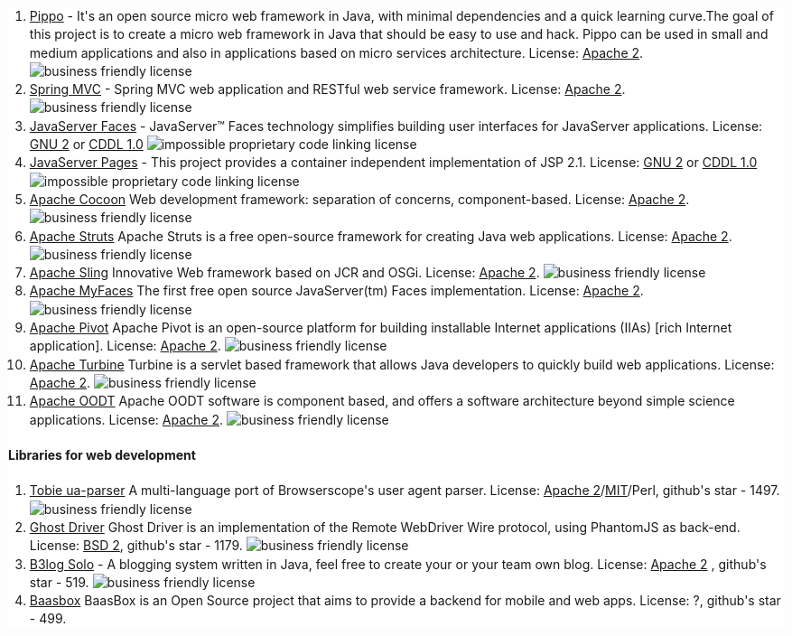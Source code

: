 1.  [Pippo](http://www.pippo.ro/) - It's an open source micro web framework in Java, with minimal dependencies and a quick learning curve.The goal of this project is to create a micro web framework in Java that should be easy to use and hack. Pippo can be used in small and medium applications and also in applications based on micro services architecture. License: [Apache 2](http://www.apache.org/licenses/LICENSE-2.0). ![business friendly license](https://github.com/Vedenin/useful-java-links/blob/master/img/business-friendly.png?raw=true)
1.  [Spring MVC](http://projects.spring.io/spring-framework/) - Spring MVC web application and RESTful web service framework. License: [Apache 2](http://www.apache.org/licenses/LICENSE-2.0). ![business friendly license](https://github.com/Vedenin/useful-java-links/blob/master/img/business-friendly.png?raw=true)
1.  [JavaServer Faces](https://javaserverfaces.java.net/) - JavaServer™ Faces technology simplifies building user interfaces for JavaServer applications. License: [GNU 2](https://en.wikipedia.org/wiki/GNU_General_Public_License) or [CDDL 1.0](http://opensource.org/licenses/CDDL-1.0) ![impossible proprietary code linking license](https://github.com/Vedenin/useful-java-links/blob/master/img/impossible-proprietary-code-linking.png?raw=true)
1.  [JavaServer Pages](https://jsp.java.net/) - This project provides a container independent implementation of JSP 2.1. License: [GNU 2](https://en.wikipedia.org/wiki/GNU_General_Public_License) or [CDDL 1.0](http://opensource.org/licenses/CDDL-1.0) ![impossible proprietary code linking license](https://github.com/Vedenin/useful-java-links/blob/master/img/impossible-proprietary-code-linking.png?raw=true)
1.  [Apache Cocoon](http://cocoon.apache.org/)  Web development framework: separation of concerns, component-based. License: [Apache 2](http://www.apache.org/licenses/LICENSE-2.0). ![business friendly license](https://github.com/Vedenin/useful-java-links/blob/master/img/business-friendly.png?raw=true)
1.  [Apache Struts](http://struts.apache.org)  Apache Struts is a free open-source framework for creating Java web applications. License: [Apache 2](http://www.apache.org/licenses/LICENSE-2.0). ![business friendly license](https://github.com/Vedenin/useful-java-links/blob/master/img/business-friendly.png?raw=true)
1.  [Apache Sling](http://sling.apache.org/) Innovative Web framework based on JCR and OSGi. License: [Apache 2](http://www.apache.org/licenses/LICENSE-2.0). ![business friendly license](https://github.com/Vedenin/useful-java-links/blob/master/img/business-friendly.png?raw=true)
1.  [Apache MyFaces](http://myfaces.apache.org)  The first free open source JavaServer(tm) Faces implementation. License: [Apache 2](http://www.apache.org/licenses/LICENSE-2.0). ![business friendly license](https://github.com/Vedenin/useful-java-links/blob/master/img/business-friendly.png?raw=true)
1.  [Apache Pivot](http://pivot.apache.org) Apache Pivot is an open-source platform for building installable Internet applications (IIAs) [rich Internet application]. License: [Apache 2](http://www.apache.org/licenses/LICENSE-2.0). ![business friendly license](https://github.com/Vedenin/useful-java-links/blob/master/img/business-friendly.png?raw=true)
1.  [Apache Turbine](http://turbine.apache.org)  Turbine is a servlet based framework that allows Java developers to quickly build web applications. License: [Apache 2](http://www.apache.org/licenses/LICENSE-2.0). ![business friendly license](https://github.com/Vedenin/useful-java-links/blob/master/img/business-friendly.png?raw=true)
1.  [Apache OODT](http://oodt.apache.org) Apache OODT software is component based, and offers a software architecture beyond simple science applications. License: [Apache 2](http://www.apache.org/licenses/LICENSE-2.0). ![business friendly license](https://github.com/Vedenin/useful-java-links/blob/master/img/business-friendly.png?raw=true)


#### Libraries for web development
1.  [Tobie ua-parser](https://github.com/tobie/ua-parser) A multi-language port of Browserscope's user agent parser. License: [Apache 2](http://www.apache.org/licenses/LICENSE-2.0)/[MIT](https://opensource.org/licenses/MIT)/Perl, github's star - 1497. ![business friendly license](https://github.com/Vedenin/useful-java-links/blob/master/img/business-friendly.png?raw=true)
1.  [Ghost Driver](https://github.com/detro/ghostdriver) Ghost Driver is an implementation of the Remote WebDriver Wire protocol, using PhantomJS as back-end. License: [BSD 2](https://en.wikipedia.org/wiki/BSD_licenses#2-clause_license_.28.22Simplified_BSD_License.22_or_.22FreeBSD_License.22.29), github's star - 1179. ![business friendly license](https://github.com/Vedenin/useful-java-links/blob/master/img/business-friendly.png?raw=true)
1.  [B3log Solo](https://github.com/b3log/solo) - A blogging system written in Java, feel free to create your or your team own blog. License: [Apache 2](http://www.apache.org/licenses/LICENSE-2.0) , github's star - 519. ![business friendly license](https://github.com/Vedenin/useful-java-links/blob/master/img/business-friendly.png?raw=true)
1.  [Baasbox](https://github.com/baasbox/baasbox) BaasBox is an Open Source project that aims to provide a backend for mobile and web apps. License: ?, github's star - 499.